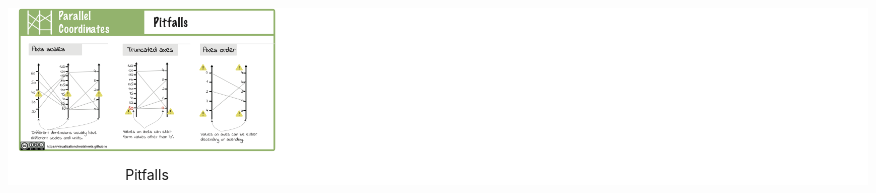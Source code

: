   
  <div style="width: 30%; text-align: center; margin: 10px;">
    <img src="/assets/img/DataComics/pitfalls.png"
         alt="Pitfalls" 
         style="width: 100%; height: auto; transition: transform 0.3s ease; cursor: pointer; border-radius: 5px;" 
         title="click to view Pitfalls sheets"
         onclick="window.open('https://visualizationcheatsheets.github.io/pitfalls.html', '_blank')" 
         onmouseover="this.style.transform='scale(1.01)'" 
         onmouseout="this.style.transform='scale(1)'" />
    <div style="position: relative; display: inline-block; margin-top: 8px; cursor: pointer;"
         onmouseover="document.getElementById('tooltip1').style.visibility='visible'; document.getElementById('tooltip1').style.opacity='1';" 
         onmouseout="document.getElementById('tooltip1').style.visibility='hidden'; document.getElementById('tooltip1').style.opacity='0';">
      Pitfalls
      <!-- <div id="tooltip1" style="visibility: hidden; opacity: 0; width: 140px; background-color: #333; color: #fff; text-align: center; padding: 5px 8px; border-radius: 6px; position: absolute; bottom: 125%; left: 50%; transform: translateX(-50%); transition: opacity 0.3s ease; pointer-events: none;">
        My weekly data comic practice example
      </div> -->
    </div>
  </div>

  
  <div style="width: 30%; text-align: center; margin: 10px;">